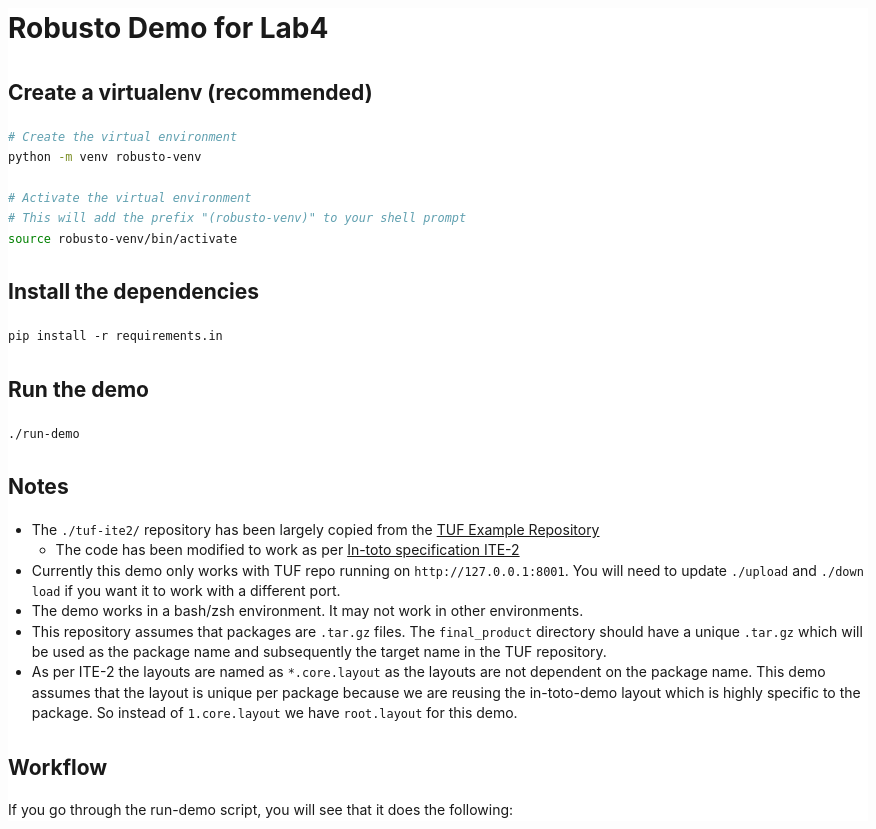 # Robusto Demo for Lab4


## Create a virtualenv (recommended)

```bash
# Create the virtual environment
python -m venv robusto-venv

# Activate the virtual environment
# This will add the prefix "(robusto-venv)" to your shell prompt
source robusto-venv/bin/activate
```

## Install the dependencies

```
pip install -r requirements.in
```


## Run the demo

```
./run-demo
```


## Notes

* The `./tuf-ite2/` repository has been largely copied from the [TUF Example
  Repository](https://github.com/theupdateframework/python-tuf/tree/develop/examples)
    * The code has been modified to work as per [In-toto specification
      ITE-2](https://github.com/in-toto/ITE/blob/master/ITE/2/README.adoc)
* Currently this demo only works with TUF repo running on
  `http://127.0.0.1:8001`. You will need to update `./upload` and `./download`
  if you want it to work with a different port.
* The demo works in a bash/zsh environment. It may not work in other
  environments.
* This repository assumes that packages are `.tar.gz` files. The `final_product`
  directory should have a unique `.tar.gz` which will be used as the package
  name and subsequently the target name in the TUF repository.
* As per ITE-2 the layouts are named as `*.core.layout` as the layouts are not
  dependent on the package name. This demo assumes that the layout is unique per
  package because we are reusing the in-toto-demo layout which is highly
  specific to the package. So instead of `1.core.layout` we have `root.layout`
  for this demo.

## Workflow

If you go through the run-demo script, you will see that it does the following:
